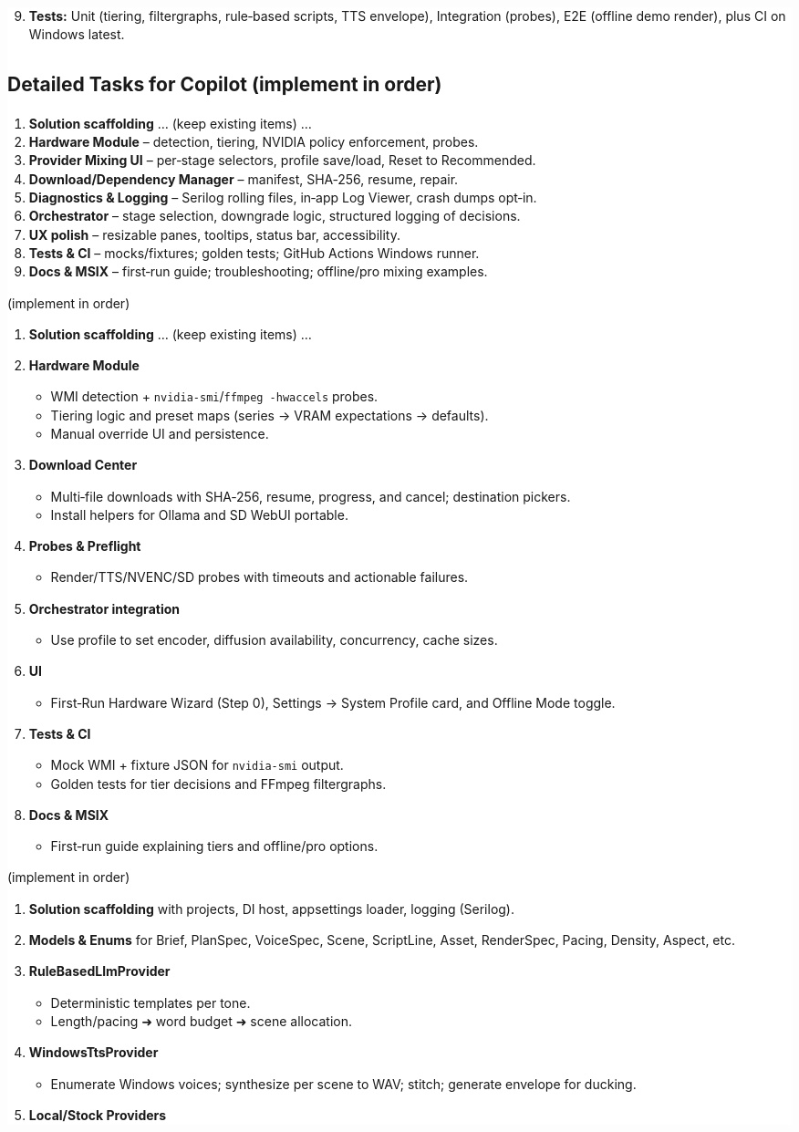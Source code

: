 9. **Tests:** Unit (tiering, filtergraphs, rule‑based scripts, TTS envelope), Integration (probes), E2E (offline demo render), plus CI on Windows latest.

## Detailed Tasks for Copilot (implement in order)

1. **Solution scaffolding** … (keep existing items) …
2. **Hardware Module** – detection, tiering, NVIDIA policy enforcement, probes.
3. **Provider Mixing UI** – per‑stage selectors, profile save/load, Reset to Recommended.
4. **Download/Dependency Manager** – manifest, SHA‑256, resume, repair.
5. **Diagnostics & Logging** – Serilog rolling files, in‑app Log Viewer, crash dumps opt‑in.
6. **Orchestrator** – stage selection, downgrade logic, structured logging of decisions.
7. **UX polish** – resizable panes, tooltips, status bar, accessibility.
8. **Tests & CI** – mocks/fixtures; golden tests; GitHub Actions Windows runner.
9. **Docs & MSIX** – first‑run guide; troubleshooting; offline/pro mixing examples.

(implement in order)

1. **Solution scaffolding** … (keep existing items) …
2. **Hardware Module**

   * WMI detection + `nvidia-smi`/`ffmpeg -hwaccels` probes.
   * Tiering logic and preset maps (series → VRAM expectations → defaults).
   * Manual override UI and persistence.
3. **Download Center**

   * Multi‑file downloads with SHA‑256, resume, progress, and cancel; destination pickers.
   * Install helpers for Ollama and SD WebUI portable.
4. **Probes & Preflight**

   * Render/TTS/NVENC/SD probes with timeouts and actionable failures.
5. **Orchestrator integration**

   * Use profile to set encoder, diffusion availability, concurrency, cache sizes.
6. **UI**

   * First‑Run Hardware Wizard (Step 0), Settings → System Profile card, and Offline Mode toggle.
7. **Tests & CI**

   * Mock WMI + fixture JSON for `nvidia-smi` output.
   * Golden tests for tier decisions and FFmpeg filtergraphs.
8. **Docs & MSIX**

   * First‑run guide explaining tiers and offline/pro options.

(implement in order)

1. **Solution scaffolding** with projects, DI host, appsettings loader, logging (Serilog).
2. **Models & Enums** for Brief, PlanSpec, VoiceSpec, Scene, ScriptLine, Asset, RenderSpec, Pacing, Density, Aspect, etc.
3. **RuleBasedLlmProvider**

   * Deterministic templates per tone.
   * Length/pacing ➜ word budget ➜ scene allocation.
4. **WindowsTtsProvider**

   * Enumerate Windows voices; synthesize per scene to WAV; stitch; generate envelope for ducking.
5. **Local/Stock Providers**
